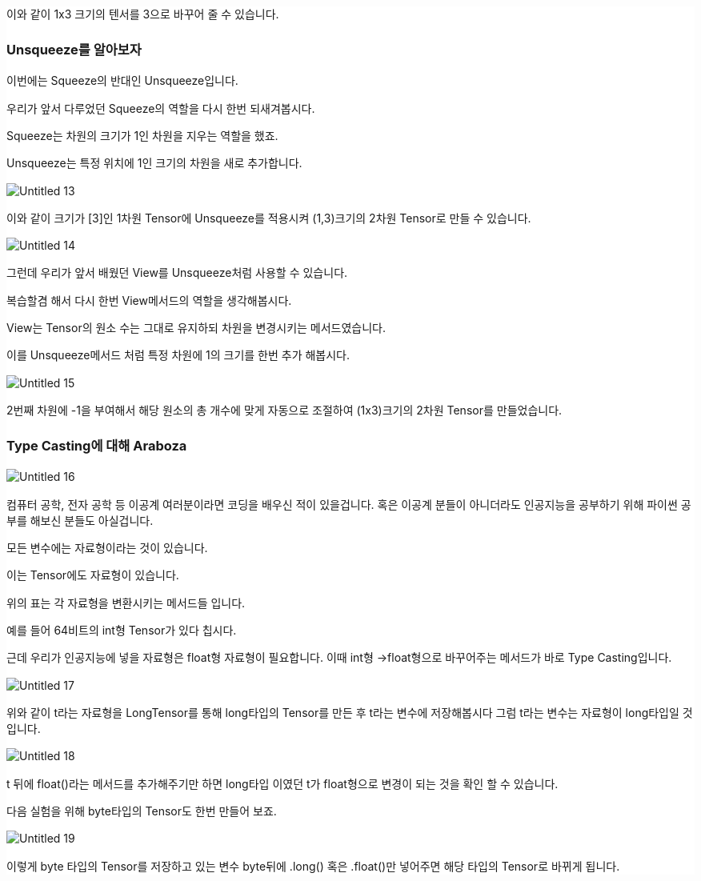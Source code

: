 이와 같이 1x3 크기의 텐서를 3으로 바꾸어 줄 수 있습니다.

### Unsqueeze를 알아보자

이번에는 Squeeze의 반대인 Unsqueeze입니다.

우리가 앞서 다루었던 Squeeze의 역할을 다시 한번 되새겨봅시다.

Squeeze는 차원의 크기가 1인 차원을 지우는 역할을 했죠.

Unsqueeze는 특정 위치에 1인 크기의 차원을 새로 추가합니다.

![Untitled 13](https://github.com/jusunglee-ai/jusunglee-ai.github.io/assets/125032849/9931f182-4f8b-4bdb-b7f1-6fb0fcf6ebe8)

이와 같이 크기가 [3]인 1차원 Tensor에 Unsqueeze를 적용시켜 (1,3)크기의 2차원 Tensor로 만들 수 있습니다.

![Untitled 14](https://github.com/jusunglee-ai/jusunglee-ai.github.io/assets/125032849/abf10276-0e7c-4ab8-81a0-fcec4e284018)

그런데 우리가 앞서 배웠던 View를 Unsqueeze처럼 사용할 수 있습니다.

복습할겸 해서 다시 한번 View메서드의 역할을 생각해봅시다. 

View는 Tensor의 원소 수는 그대로 유지하되 차원을 변경시키는 메서드였습니다.

이를 Unsqueeze메서드 처럼 특정 차원에 1의 크기를 한번 추가 해봅시다.

![Untitled 15](https://github.com/jusunglee-ai/jusunglee-ai.github.io/assets/125032849/b48d3bc0-7842-442b-86ba-f6dd4ee03e44)

2번째 차원에 -1을 부여해서 해당 원소의 총 개수에 맞게 자동으로 조절하여 (1x3)크기의 2차원 Tensor를 만들었습니다.

### Type Casting에 대해 Araboza

![Untitled 16](https://github.com/jusunglee-ai/jusunglee-ai.github.io/assets/125032849/81ab888d-15d3-418b-9eea-9197985298f1)

컴퓨터 공학, 전자 공학 등 이공계 여러분이라면 코딩을 배우신 적이 있을겁니다. 혹은 이공계 분들이 아니더라도 인공지능을 공부하기 위해 파이썬 공부를 해보신 분들도 아실겁니다.

모든 변수에는 자료형이라는 것이 있습니다.

이는 Tensor에도 자료형이 있습니다.

위의 표는 각 자료형을 변환시키는 메서드들 입니다.

예를 들어 64비트의 int형 Tensor가 있다 칩시다.

근데 우리가 인공지능에 넣을 자료형은 float형 자료형이 필요합니다. 이때 int형 →float형으로 바꾸어주는 메서드가 바로 Type Casting입니다.

![Untitled 17](https://github.com/jusunglee-ai/jusunglee-ai.github.io/assets/125032849/9010a11a-8fec-44f6-988f-df76aa24386d)

위와 같이 t라는 자료형을 LongTensor를 통해 long타입의 Tensor를 만든 후 t라는 변수에 저장해봅시다 그럼 t라는 변수는 자료형이 long타입일 것 입니다.

![Untitled 18](https://github.com/jusunglee-ai/jusunglee-ai.github.io/assets/125032849/49d6b108-41b2-47f8-8073-06c2c78a1a6b)

t 뒤에 float()라는 메서드를 추가해주기만 하면 long타입 이였던 t가 float형으로 변경이 되는 것을 확인 할 수 있습니다.

다음 실험을 위해 byte타입의 Tensor도 한번 만들어 보죠.

![Untitled 19](https://github.com/jusunglee-ai/jusunglee-ai.github.io/assets/125032849/8eea4405-71ad-46f4-ac8b-9452fddedf85)

이렇게 byte 타입의 Tensor를 저장하고 있는 변수 byte뒤에 .long() 혹은 .float()만 넣어주면 해당 타입의 Tensor로 바뀌게 됩니다.
